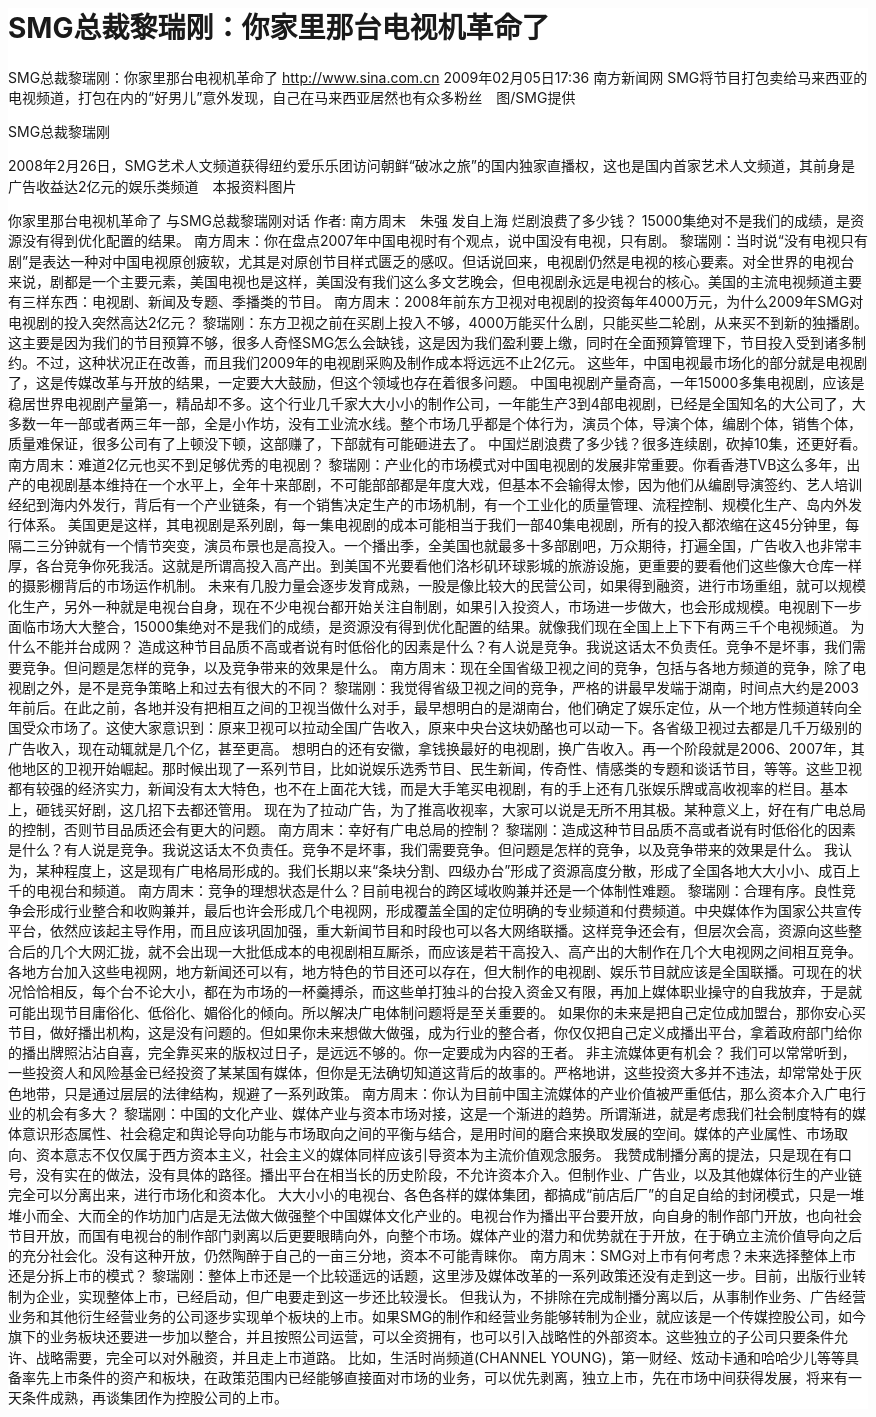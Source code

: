 # SMG总裁黎瑞刚：你家里那台电视机革命了

SMG总裁黎瑞刚：你家里那台电视机革命了
http://www.sina.com.cn  2009年02月05日17:36   南方新闻网
SMG将节目打包卖给马来西亚的电视频道，打包在内的“好男儿”意外发现，自己在马来西亚居然也有众多粉丝　图/SMG提供

SMG总裁黎瑞刚

2008年2月26日，SMG艺术人文频道获得纽约爱乐乐团访问朝鲜“破冰之旅”的国内独家直播权，这也是国内首家艺术人文频道，其前身是广告收益达2亿元的娱乐类频道　本报资料图片

你家里那台电视机革命了 与SMG总裁黎瑞刚对话
作者: 南方周末　朱强 发自上海
烂剧浪费了多少钱？
15000集绝对不是我们的成绩，是资源没有得到优化配置的结果。
南方周末：你在盘点2007年中国电视时有个观点，说中国没有电视，只有剧。
黎瑞刚：当时说“没有电视只有剧”是表达一种对中国电视原创疲软，尤其是对原创节目样式匮乏的感叹。但话说回来，电视剧仍然是电视的核心要素。对全世界的电视台来说，剧都是一个主要元素，美国电视也是这样，美国没有我们这么多文艺晚会，但电视剧永远是电视台的核心。美国的主流电视频道主要有三样东西：电视剧、新闻及专题、季播类的节目。
南方周末：2008年前东方卫视对电视剧的投资每年4000万元，为什么2009年SMG对电视剧的投入突然高达2亿元？
黎瑞刚：东方卫视之前在买剧上投入不够，4000万能买什么剧，只能买些二轮剧，从来买不到新的独播剧。这主要是因为我们的节目预算不够，很多人奇怪SMG怎么会缺钱，这是因为我们盈利要上缴，同时在全面预算管理下，节目投入受到诸多制约。不过，这种状况正在改善，而且我们2009年的电视剧采购及制作成本将远远不止2亿元。
这些年，中国电视最市场化的部分就是电视剧了，这是传媒改革与开放的结果，一定要大大鼓励，但这个领域也存在着很多问题。
中国电视剧产量奇高，一年15000多集电视剧，应该是稳居世界电视剧产量第一，精品却不多。这个行业几千家大大小小的制作公司，一年能生产3到4部电视剧，已经是全国知名的大公司了，大多数一年一部或者两三年一部，全是小作坊，没有工业流水线。整个市场几乎都是个体行为，演员个体，导演个体，编剧个体，销售个体，质量难保证，很多公司有了上顿没下顿，这部赚了，下部就有可能砸进去了。
中国烂剧浪费了多少钱？很多连续剧，砍掉10集，还更好看。
南方周末：难道2亿元也买不到足够优秀的电视剧？
黎瑞刚：产业化的市场模式对中国电视剧的发展非常重要。你看香港TVB这么多年，出产的电视剧基本维持在一个水平上，全年十来部剧，不可能部部都是年度大戏，但基本不会输得太惨，因为他们从编剧导演签约、艺人培训经纪到海内外发行，背后有一个产业链条，有一个销售决定生产的市场机制，有一个工业化的质量管理、流程控制、规模化生产、岛内外发行体系。
美国更是这样，其电视剧是系列剧，每一集电视剧的成本可能相当于我们一部40集电视剧，所有的投入都浓缩在这45分钟里，每隔二三分钟就有一个情节突变，演员布景也是高投入。一个播出季，全美国也就最多十多部剧吧，万众期待，打遍全国，广告收入也非常丰厚，各台竞争你死我活。这就是所谓高投入高产出。到美国不光要看他们洛杉矶环球影城的旅游设施，更重要的要看他们这些像大仓库一样的摄影棚背后的市场运作机制。
未来有几股力量会逐步发育成熟，一股是像比较大的民营公司，如果得到融资，进行市场重组，就可以规模化生产，另外一种就是电视台自身，现在不少电视台都开始关注自制剧，如果引入投资人，市场进一步做大，也会形成规模。电视剧下一步面临市场大大整合，15000集绝对不是我们的成绩，是资源没有得到优化配置的结果。就像我们现在全国上上下下有两三千个电视频道。
为什么不能并台成网？
造成这种节目品质不高或者说有时低俗化的因素是什么？有人说是竞争。我说这话太不负责任。竞争不是坏事，我们需要竞争。但问题是怎样的竞争，以及竞争带来的效果是什么。
南方周末：现在全国省级卫视之间的竞争，包括与各地方频道的竞争，除了电视剧之外，是不是竞争策略上和过去有很大的不同？
黎瑞刚：我觉得省级卫视之间的竞争，严格的讲最早发端于湖南，时间点大约是2003年前后。在此之前，各地并没有把相互之间的卫视当做什么对手，最早想明白的是湖南台，他们确定了娱乐定位，从一个地方性频道转向全国受众市场了。这使大家意识到：原来卫视可以拉动全国广告收入，原来中央台这块奶酪也可以动一下。各省级卫视过去都是几千万级别的广告收入，现在动辄就是几个亿，甚至更高。
想明白的还有安徽，拿钱换最好的电视剧，换广告收入。再一个阶段就是2006、2007年，其他地区的卫视开始崛起。那时候出现了一系列节目，比如说娱乐选秀节目、民生新闻，传奇性、情感类的专题和谈话节目，等等。这些卫视都有较强的经济实力，新闻没有太大特色，也不在上面花大钱，而是大手笔买电视剧，有的手上还有几张娱乐牌或高收视率的栏目。基本上，砸钱买好剧，这几招下去都还管用。
现在为了拉动广告，为了推高收视率，大家可以说是无所不用其极。某种意义上，好在有广电总局的控制，否则节目品质还会有更大的问题。
南方周末：幸好有广电总局的控制？
黎瑞刚：造成这种节目品质不高或者说有时低俗化的因素是什么？有人说是竞争。我说这话太不负责任。竞争不是坏事，我们需要竞争。但问题是怎样的竞争，以及竞争带来的效果是什么。
我认为，某种程度上，这是现有广电格局形成的。我们长期以来“条块分割、四级办台”形成了资源高度分散，形成了全国各地大大小小、成百上千的电视台和频道。
南方周末：竞争的理想状态是什么？目前电视台的跨区域收购兼并还是一个体制性难题。
黎瑞刚：合理有序。良性竞争会形成行业整合和收购兼并，最后也许会形成几个电视网，形成覆盖全国的定位明确的专业频道和付费频道。中央媒体作为国家公共宣传平台，依然应该起主导作用，而且应该巩固加强，重大新闻节目和时段也可以各大网络联播。这样竞争还会有，但层次会高，资源向这些整合后的几个大网汇拢，就不会出现一大批低成本的电视剧相互厮杀，而应该是若干高投入、高产出的大制作在几个大电视网之间相互竞争。
各地方台加入这些电视网，地方新闻还可以有，地方特色的节目还可以存在，但大制作的电视剧、娱乐节目就应该是全国联播。可现在的状况恰恰相反，每个台不论大小，都在为市场的一杯羹搏杀，而这些单打独斗的台投入资金又有限，再加上媒体职业操守的自我放弃，于是就可能出现节目庸俗化、低俗化、媚俗化的倾向。所以解决广电体制问题将是至关重要的。
如果你的未来是把自己定位成加盟台，那你安心买节目，做好播出机构，这是没有问题的。但如果你未来想做大做强，成为行业的整合者，你仅仅把自己定义成播出平台，拿着政府部门给你的播出牌照沾沾自喜，完全靠买来的版权过日子，是远远不够的。你一定要成为内容的王者。
非主流媒体更有机会？
我们可以常常听到，一些投资人和风险基金已经投资了某某国有媒体，但你是无法确切知道这背后的故事的。严格地讲，这些投资大多并不违法，却常常处于灰色地带，只是通过层层的法律结构，规避了一系列政策。
南方周末：你认为目前中国主流媒体的产业价值被严重低估，那么资本介入广电行业的机会有多大？
黎瑞刚：中国的文化产业、媒体产业与资本市场对接，这是一个渐进的趋势。所谓渐进，就是考虑我们社会制度特有的媒体意识形态属性、社会稳定和舆论导向功能与市场取向之间的平衡与结合，是用时间的磨合来换取发展的空间。媒体的产业属性、市场取向、资本意志不仅仅属于西方资本主义，社会主义的媒体同样应该引导资本为主流价值观念服务。
我赞成制播分离的提法，只是现在有口号，没有实在的做法，没有具体的路径。播出平台在相当长的历史阶段，不允许资本介入。但制作业、广告业，以及其他媒体衍生的产业链完全可以分离出来，进行市场化和资本化。
大大小小的电视台、各色各样的媒体集团，都搞成“前店后厂”的自足自给的封闭模式，只是一堆堆小而全、大而全的作坊加门店是无法做大做强整个中国媒体文化产业的。电视台作为播出平台要开放，向自身的制作部门开放，也向社会节目开放，而国有电视台的制作部门剥离以后更要眼睛向外，向整个市场。媒体产业的潜力和优势就在于开放，在于确立主流价值导向之后的充分社会化。没有这种开放，仍然陶醉于自己的一亩三分地，资本不可能青睐你。
南方周末：SMG对上市有何考虑？未来选择整体上市还是分拆上市的模式？
黎瑞刚：整体上市还是一个比较遥远的话题，这里涉及媒体改革的一系列政策还没有走到这一步。目前，出版行业转制为企业，实现整体上市，已经启动，但广电要走到这一步还比较漫长。
但我认为，不排除在完成制播分离以后，从事制作业务、广告经营业务和其他衍生经营业务的公司逐步实现单个板块的上市。如果SMG的制作和经营业务能够转制为企业，就应该是一个传媒控股公司，如今旗下的业务板块还要进一步加以整合，并且按照公司运营，可以全资拥有，也可以引入战略性的外部资本。这些独立的子公司只要条件允许、战略需要，完全可以对外融资，并且走上市道路。
比如，生活时尚频道(CHANNEL YOUNG)，第一财经、炫动卡通和哈哈少儿等等具备率先上市条件的资产和板块，在政策范围内已经能够直接面对市场的业务，可以优先剥离，独立上市，先在市场中间获得发展，将来有一天条件成熟，再谈集团作为控股公司的上市。